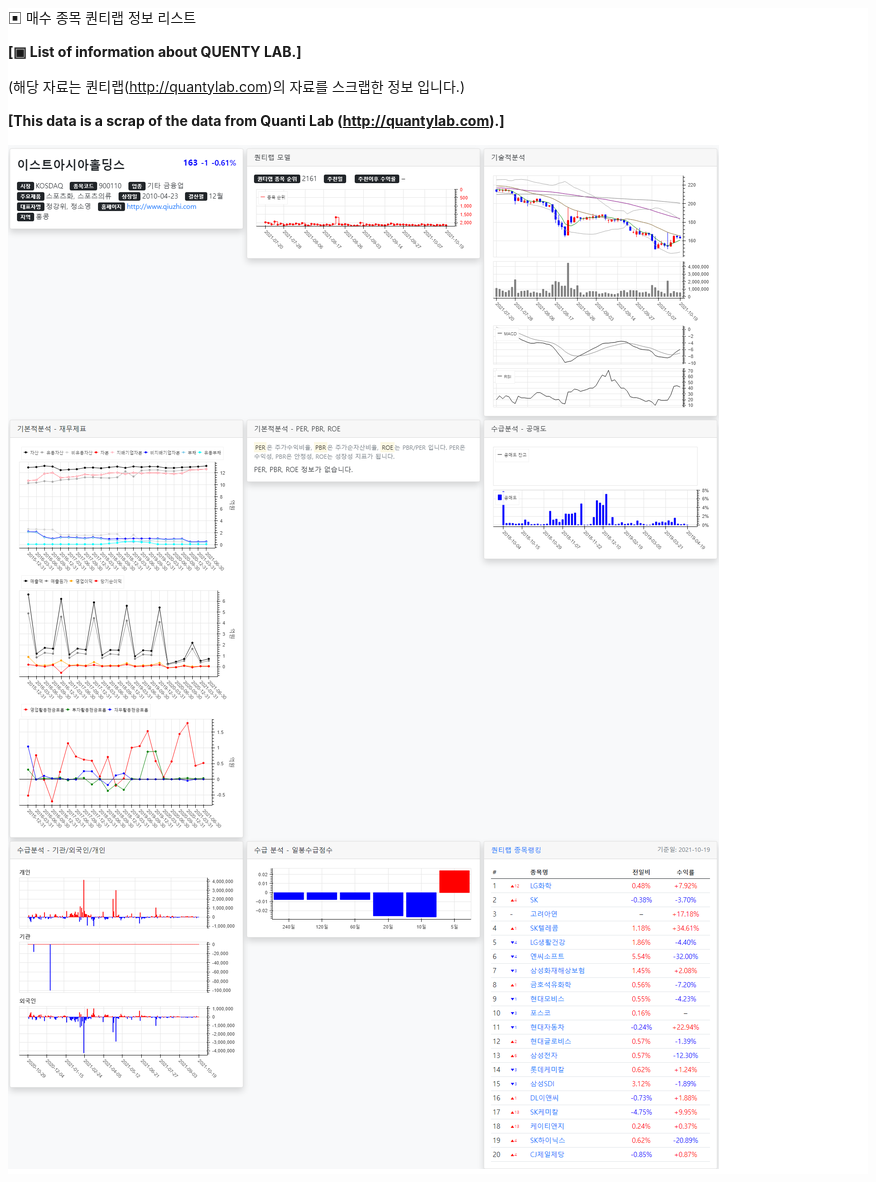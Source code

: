 ▣ 매수 종목 퀀티랩 정보 리스트

**[▣ List of information about QUENTY LAB.]**

(해당 자료는 퀀티랩(http://quantylab.com)의 자료를 스크랩한 정보 입니다.)

**[This data is a scrap of the data from Quanti Lab (http://quantylab.com).]**

![](/assets/images/주가분석요약_2021_10_20_프로그램을_활용한_주식분석_예상결과_04_18_28/img_9.png)
